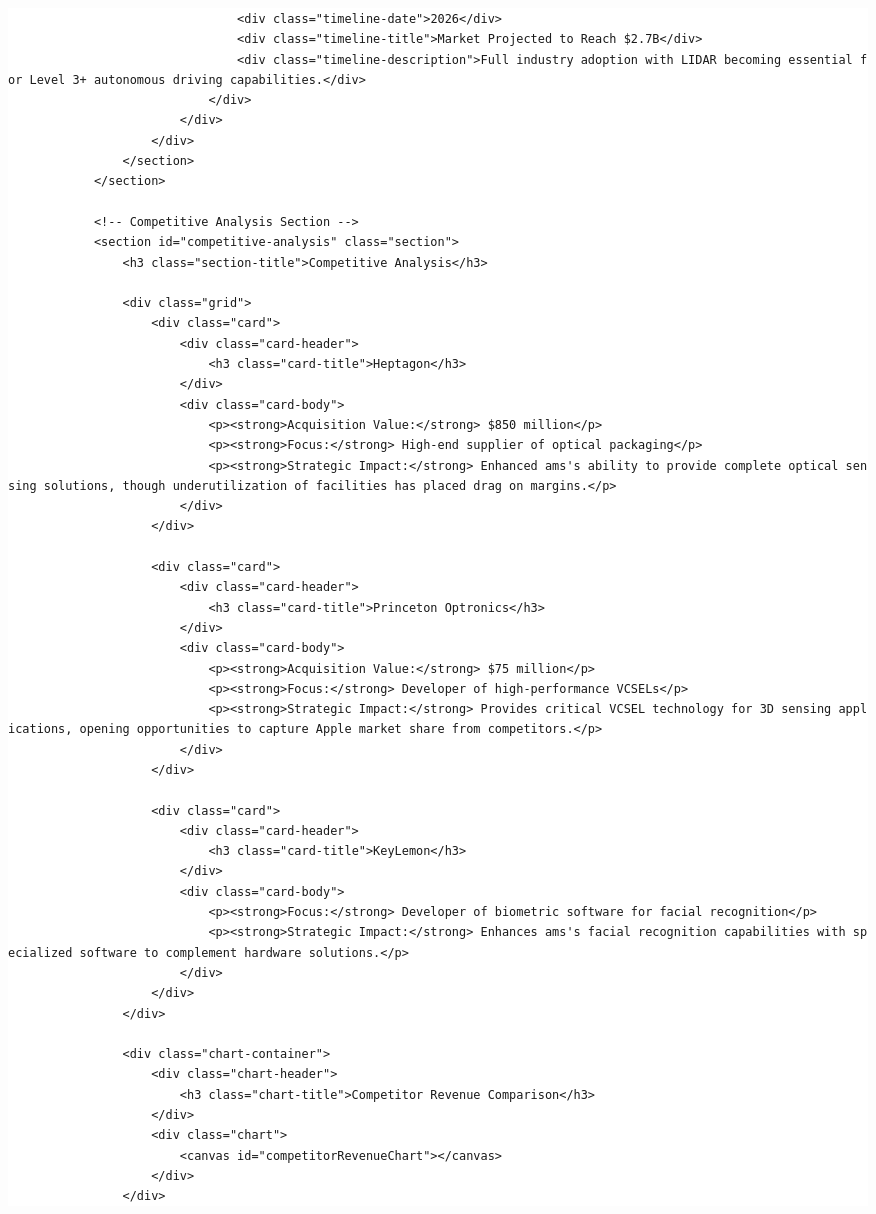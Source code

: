                                     <div class="timeline-date">2026</div>
                                    <div class="timeline-title">Market Projected to Reach $2.7B</div>
                                    <div class="timeline-description">Full industry adoption with LIDAR becoming essential for Level 3+ autonomous driving capabilities.</div>
                                </div>
                            </div>
                        </div>
                    </section>
                </section>

                <!-- Competitive Analysis Section -->
                <section id="competitive-analysis" class="section">
                    <h3 class="section-title">Competitive Analysis</h3>

                    <div class="grid">
                        <div class="card">
                            <div class="card-header">
                                <h3 class="card-title">Heptagon</h3>
                            </div>
                            <div class="card-body">
                                <p><strong>Acquisition Value:</strong> $850 million</p>
                                <p><strong>Focus:</strong> High-end supplier of optical packaging</p>
                                <p><strong>Strategic Impact:</strong> Enhanced ams's ability to provide complete optical sensing solutions, though underutilization of facilities has placed drag on margins.</p>
                            </div>
                        </div>

                        <div class="card">
                            <div class="card-header">
                                <h3 class="card-title">Princeton Optronics</h3>
                            </div>
                            <div class="card-body">
                                <p><strong>Acquisition Value:</strong> $75 million</p>
                                <p><strong>Focus:</strong> Developer of high-performance VCSELs</p>
                                <p><strong>Strategic Impact:</strong> Provides critical VCSEL technology for 3D sensing applications, opening opportunities to capture Apple market share from competitors.</p>
                            </div>
                        </div>

                        <div class="card">
                            <div class="card-header">
                                <h3 class="card-title">KeyLemon</h3>
                            </div>
                            <div class="card-body">
                                <p><strong>Focus:</strong> Developer of biometric software for facial recognition</p>
                                <p><strong>Strategic Impact:</strong> Enhances ams's facial recognition capabilities with specialized software to complement hardware solutions.</p>
                            </div>
                        </div>
                    </div>

                    <div class="chart-container">
                        <div class="chart-header">
                            <h3 class="chart-title">Competitor Revenue Comparison</h3>
                        </div>
                        <div class="chart">
                            <canvas id="competitorRevenueChart"></canvas>
                        </div>
                    </div>

